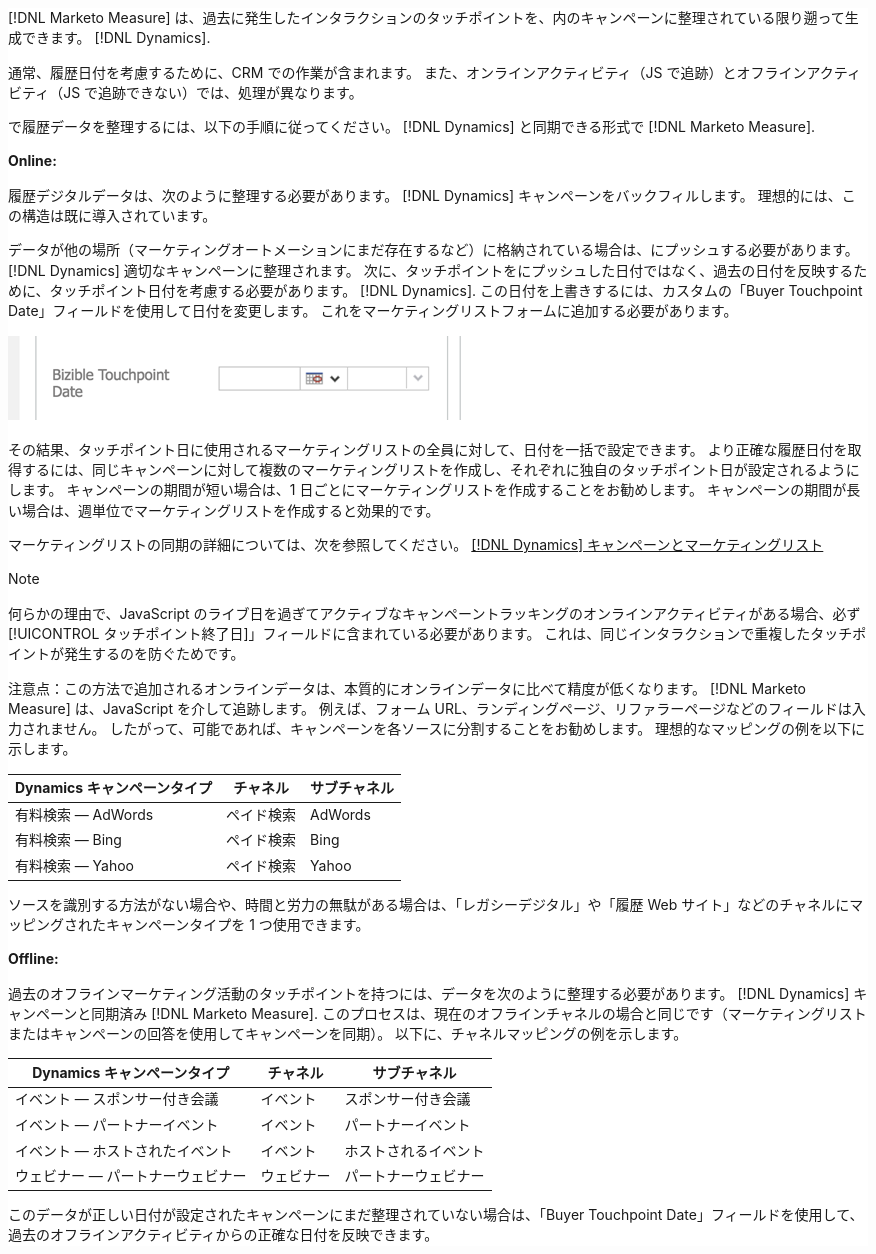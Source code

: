 [!DNL Marketo Measure] は、過去に発生したインタラクションのタッチポイントを、内のキャンペーンに整理されている限り遡って生成できます。 [!DNL Dynamics].

通常、履歴日付を考慮するために、CRM での作業が含まれます。 また、オンラインアクティビティ（JS で追跡）とオフラインアクティビティ（JS で追跡できない）では、処理が異なります。

で履歴データを整理するには、以下の手順に従ってください。 [!DNL Dynamics] と同期できる形式で [!DNL Marketo Measure].

**Online:**

履歴デジタルデータは、次のように整理する必要があります。 [!DNL Dynamics] キャンペーンをバックフィルします。 理想的には、この構造は既に導入されています。

データが他の場所（マーケティングオートメーションにまだ存在するなど）に格納されている場合は、にプッシュする必要があります。 [!DNL Dynamics] 適切なキャンペーンに整理されます。 次に、タッチポイントをにプッシュした日付ではなく、過去の日付を反映するために、タッチポイント日付を考慮する必要があります。 [!DNL Dynamics]. この日付を上書きするには、カスタムの「Buyer Touchpoint Date」フィールドを使用して日付を変更します。 これをマーケティングリストフォームに追加する必要があります。

![](assets/syncing-historical-data-2.png)

その結果、タッチポイント日に使用されるマーケティングリストの全員に対して、日付を一括で設定できます。 より正確な履歴日付を取得するには、同じキャンペーンに対して複数のマーケティングリストを作成し、それぞれに独自のタッチポイント日が設定されるようにします。 キャンペーンの期間が短い場合は、1 日ごとにマーケティングリストを作成することをお勧めします。 キャンペーンの期間が長い場合は、週単位でマーケティングリストを作成すると効果的です。

マーケティングリストの同期の詳細については、次を参照してください。 [[!DNL Dynamics] キャンペーンとマーケティングリスト](/help/channel-tracking-and-setup/offline-channels/deprecated-processes/dynamics-campaigns-and-marketing-lists.md)

>[!NOTE]
>
>何らかの理由で、JavaScript のライブ日を過ぎてアクティブなキャンペーントラッキングのオンラインアクティビティがある場合、必ず[!UICONTROL タッチポイント終了日]」フィールドに含まれている必要があります。 これは、同じインタラクションで重複したタッチポイントが発生するのを防ぐためです。

注意点：この方法で追加されるオンラインデータは、本質的にオンラインデータに比べて精度が低くなります。 [!DNL Marketo Measure] は、JavaScript を介して追跡します。 例えば、フォーム URL、ランディングページ、リファラーページなどのフィールドは入力されません。 したがって、可能であれば、キャンペーンを各ソースに分割することをお勧めします。 理想的なマッピングの例を以下に示します。

| Dynamics キャンペーンタイプ | チャネル | サブチャネル |
|---|---|---|
| 有料検索 — AdWords | ペイド検索 | AdWords |
| 有料検索 — Bing | ペイド検索 | Bing |
| 有料検索 — Yahoo | ペイド検索 | Yahoo |

ソースを識別する方法がない場合や、時間と労力の無駄がある場合は、「レガシーデジタル」や「履歴 Web サイト」などのチャネルにマッピングされたキャンペーンタイプを 1 つ使用できます。

**Offline:**

過去のオフラインマーケティング活動のタッチポイントを持つには、データを次のように整理する必要があります。 [!DNL Dynamics] キャンペーンと同期済み [!DNL Marketo Measure]. このプロセスは、現在のオフラインチャネルの場合と同じです（マーケティングリストまたはキャンペーンの回答を使用してキャンペーンを同期）。 以下に、チャネルマッピングの例を示します。

| Dynamics キャンペーンタイプ | チャネル | サブチャネル |
|---|---|---|
| イベント — スポンサー付き会議 | イベント | スポンサー付き会議 |
| イベント — パートナーイベント | イベント | パートナーイベント |
| イベント — ホストされたイベント | イベント | ホストされるイベント |
| ウェビナー — パートナーウェビナー | ウェビナー | パートナーウェビナー |

このデータが正しい日付が設定されたキャンペーンにまだ整理されていない場合は、「Buyer Touchpoint Date」フィールドを使用して、過去のオフラインアクティビティからの正確な日付を反映できます。


